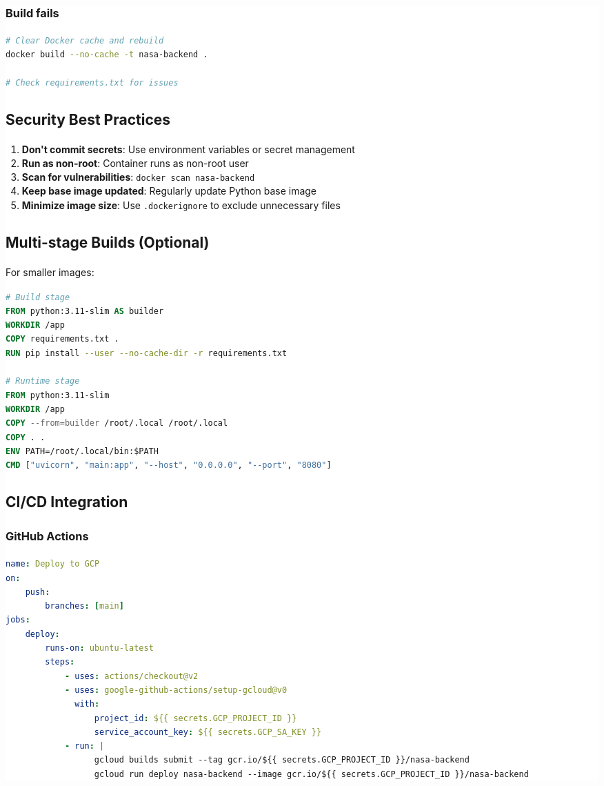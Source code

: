 ### Build fails

```bash
# Clear Docker cache and rebuild
docker build --no-cache -t nasa-backend .

# Check requirements.txt for issues
```

## Security Best Practices

1. **Don't commit secrets**: Use environment variables or secret management
2. **Run as non-root**: Container runs as non-root user
3. **Scan for vulnerabilities**: `docker scan nasa-backend`
4. **Keep base image updated**: Regularly update Python base image
5. **Minimize image size**: Use `.dockerignore` to exclude unnecessary files

## Multi-stage Builds (Optional)

For smaller images:

```dockerfile
# Build stage
FROM python:3.11-slim AS builder
WORKDIR /app
COPY requirements.txt .
RUN pip install --user --no-cache-dir -r requirements.txt

# Runtime stage
FROM python:3.11-slim
WORKDIR /app
COPY --from=builder /root/.local /root/.local
COPY . .
ENV PATH=/root/.local/bin:$PATH
CMD ["uvicorn", "main:app", "--host", "0.0.0.0", "--port", "8080"]
```

## CI/CD Integration

### GitHub Actions

```yaml
name: Deploy to GCP
on:
    push:
        branches: [main]
jobs:
    deploy:
        runs-on: ubuntu-latest
        steps:
            - uses: actions/checkout@v2
            - uses: google-github-actions/setup-gcloud@v0
              with:
                  project_id: ${{ secrets.GCP_PROJECT_ID }}
                  service_account_key: ${{ secrets.GCP_SA_KEY }}
            - run: |
                  gcloud builds submit --tag gcr.io/${{ secrets.GCP_PROJECT_ID }}/nasa-backend
                  gcloud run deploy nasa-backend --image gcr.io/${{ secrets.GCP_PROJECT_ID }}/nasa-backend
```
